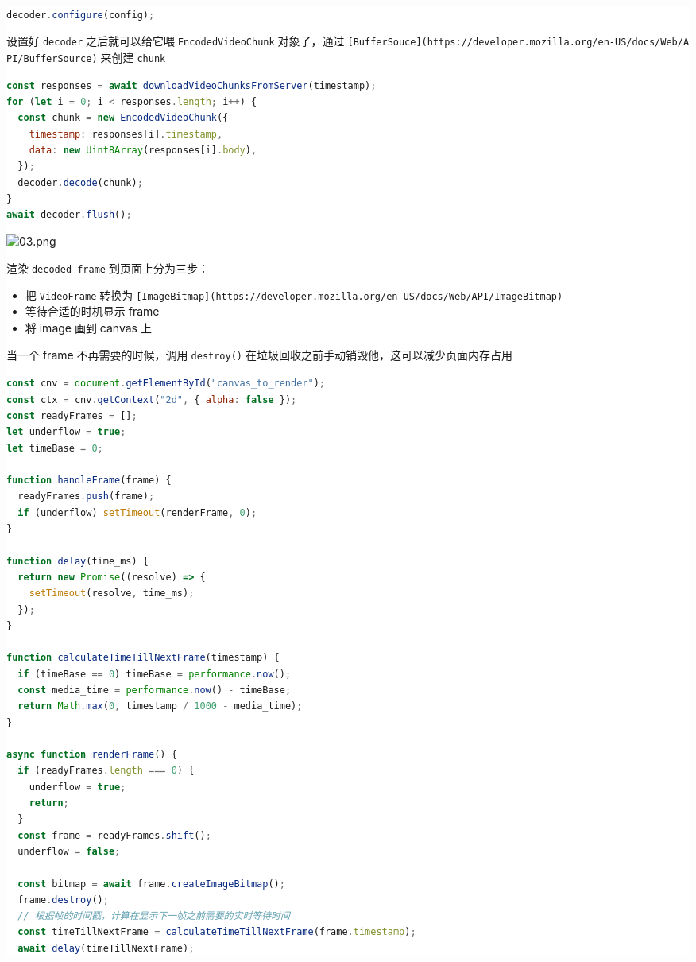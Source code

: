 ```js
decoder.configure(config);
```

设置好 `decoder` 之后就可以给它喂 `EncodedVideoChunk` 对象了，通过 `[BufferSouce](https://developer.mozilla.org/en-US/docs/Web/API/BufferSource)` 来创建 `chunk`

```js
const responses = await downloadVideoChunksFromServer(timestamp);
for (let i = 0; i < responses.length; i++) {
  const chunk = new EncodedVideoChunk({
    timestamp: responses[i].timestamp,
    data: new Uint8Array(responses[i].body),
  });
  decoder.decode(chunk);
}
await decoder.flush();

```

![03.png](https://cdn-1257430323.cos.ap-guangzhou.myqcloud.com/assets/imgs/20210429091610_1495b150a15d1fcdc5becf9f90cbbdb9.png)

渲染 `decoded frame` 到页面上分为三步：

- 把 `VideoFrame` 转换为 `[ImageBitmap](https://developer.mozilla.org/en-US/docs/Web/API/ImageBitmap)`
- 等待合适的时机显示 frame
- 将 image 画到 canvas 上

当一个 frame 不再需要的时候，调用 `destroy()` 在垃圾回收之前手动销毁他，这可以减少页面内存占用

```js
const cnv = document.getElementById("canvas_to_render");
const ctx = cnv.getContext("2d", { alpha: false });
const readyFrames = [];
let underflow = true;
let timeBase = 0;

function handleFrame(frame) {
  readyFrames.push(frame);
  if (underflow) setTimeout(renderFrame, 0);
}

function delay(time_ms) {
  return new Promise((resolve) => {
    setTimeout(resolve, time_ms);
  });
}

function calculateTimeTillNextFrame(timestamp) {
  if (timeBase == 0) timeBase = performance.now();
  const media_time = performance.now() - timeBase;
  return Math.max(0, timestamp / 1000 - media_time);
}

async function renderFrame() {
  if (readyFrames.length === 0) {
    underflow = true;
    return;
  }
  const frame = readyFrames.shift();
  underflow = false;

  const bitmap = await frame.createImageBitmap();
  frame.destroy();
  // 根据帧的时间戳，计算在显示下一帧之前需要的实时等待时间
  const timeTillNextFrame = calculateTimeTillNextFrame(frame.timestamp);
  await delay(timeTillNextFrame);
```